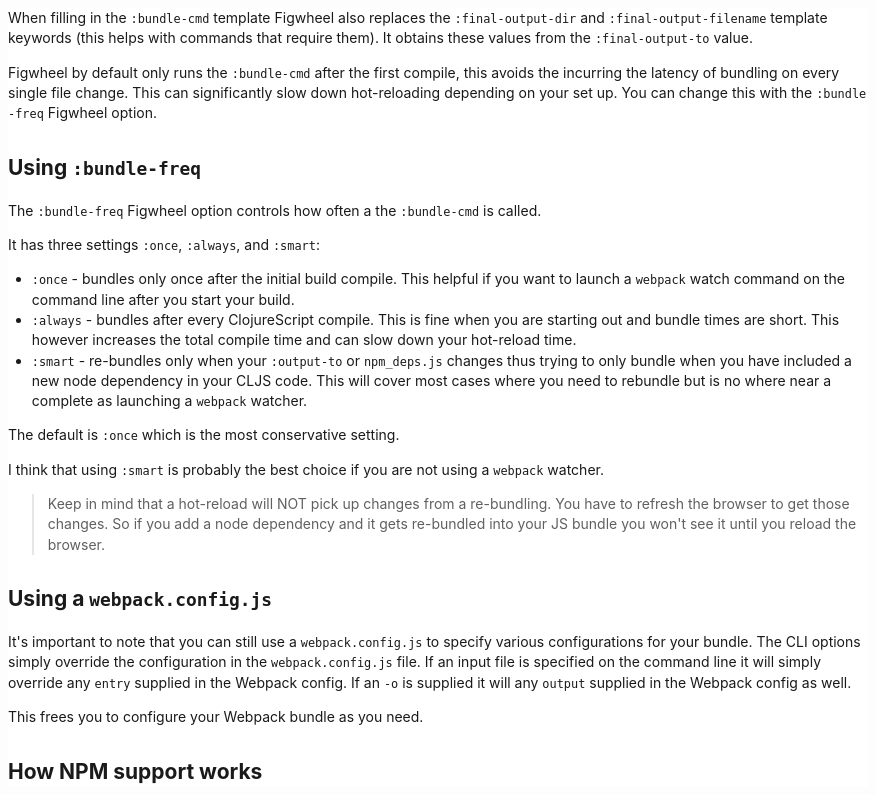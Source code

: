 When filling in the `:bundle-cmd` template Figwheel also replaces the
`:final-output-dir` and `:final-output-filename` template keywords
(this helps with commands that require them). It obtains these values
from the `:final-output-to` value.

Figwheel by default only runs the `:bundle-cmd` after the first
compile, this avoids the incurring the latency of bundling on every
single file change. This can significantly slow down hot-reloading
depending on your set up. You can change this with the `:bundle-freq`
Figwheel option.


## Using `:bundle-freq`

The `:bundle-freq` Figwheel option controls how often a the
`:bundle-cmd` is called.

It has three settings `:once`, `:always`, and `:smart`:

* `:once` - bundles only once after the initial build compile. This
  helpful if you want to launch a `webpack` watch command on the
  command line after you start your build. 
* `:always` - bundles after every ClojureScript compile. This is fine
  when you are starting out and bundle times are short. This however
  increases the total compile time and can slow down your hot-reload
  time.
* `:smart` - re-bundles only when your `:output-to` or `npm_deps.js`
  changes thus trying to only bundle when you have included a new node
  dependency in your CLJS code. This will cover most cases where you
  need to rebundle but is no where near a complete as launching a
  `webpack` watcher.
  
The default is `:once` which is the most conservative setting. 

I think that using `:smart` is probably the best choice if you are not
using a `webpack` watcher.

> Keep in mind that a hot-reload will NOT pick up changes from a
> re-bundling. You have to refresh the browser to get those changes.
> So if you add a node dependency and it gets re-bundled into your JS
> bundle you won't see it until you reload the browser.

## Using a `webpack.config.js`

It's important to note that you can still use a `webpack.config.js` to
specify various configurations for your bundle. The CLI options simply
override the configuration in the `webpack.config.js` file. If an
input file is specified on the command line it will simply override
any `entry` supplied in the Webpack config. If an `-o` is supplied it will
any `output` supplied in the Webpack config as well.

This frees you to configure your Webpack bundle as you need.

## How NPM support works
